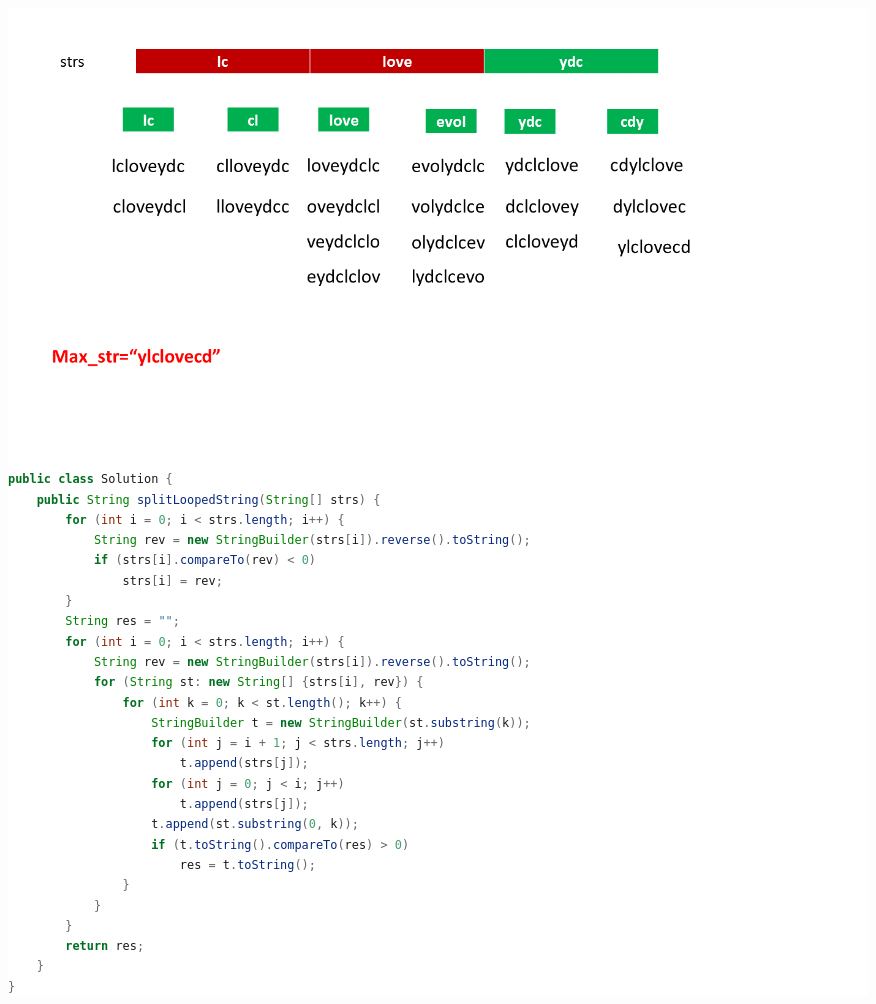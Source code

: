![555_3_23.png](img/555_3_23.png)

```java
public class Solution {
    public String splitLoopedString(String[] strs) {
        for (int i = 0; i < strs.length; i++) {
            String rev = new StringBuilder(strs[i]).reverse().toString();
            if (strs[i].compareTo(rev) < 0)
                strs[i] = rev;
        }
        String res = "";
        for (int i = 0; i < strs.length; i++) {
            String rev = new StringBuilder(strs[i]).reverse().toString();
            for (String st: new String[] {strs[i], rev}) {
                for (int k = 0; k < st.length(); k++) {
                    StringBuilder t = new StringBuilder(st.substring(k));
                    for (int j = i + 1; j < strs.length; j++)
                        t.append(strs[j]);
                    for (int j = 0; j < i; j++)
                        t.append(strs[j]);
                    t.append(st.substring(0, k));
                    if (t.toString().compareTo(res) > 0)
                        res = t.toString();
                }
            }
        }
        return res;
    }
}
```
